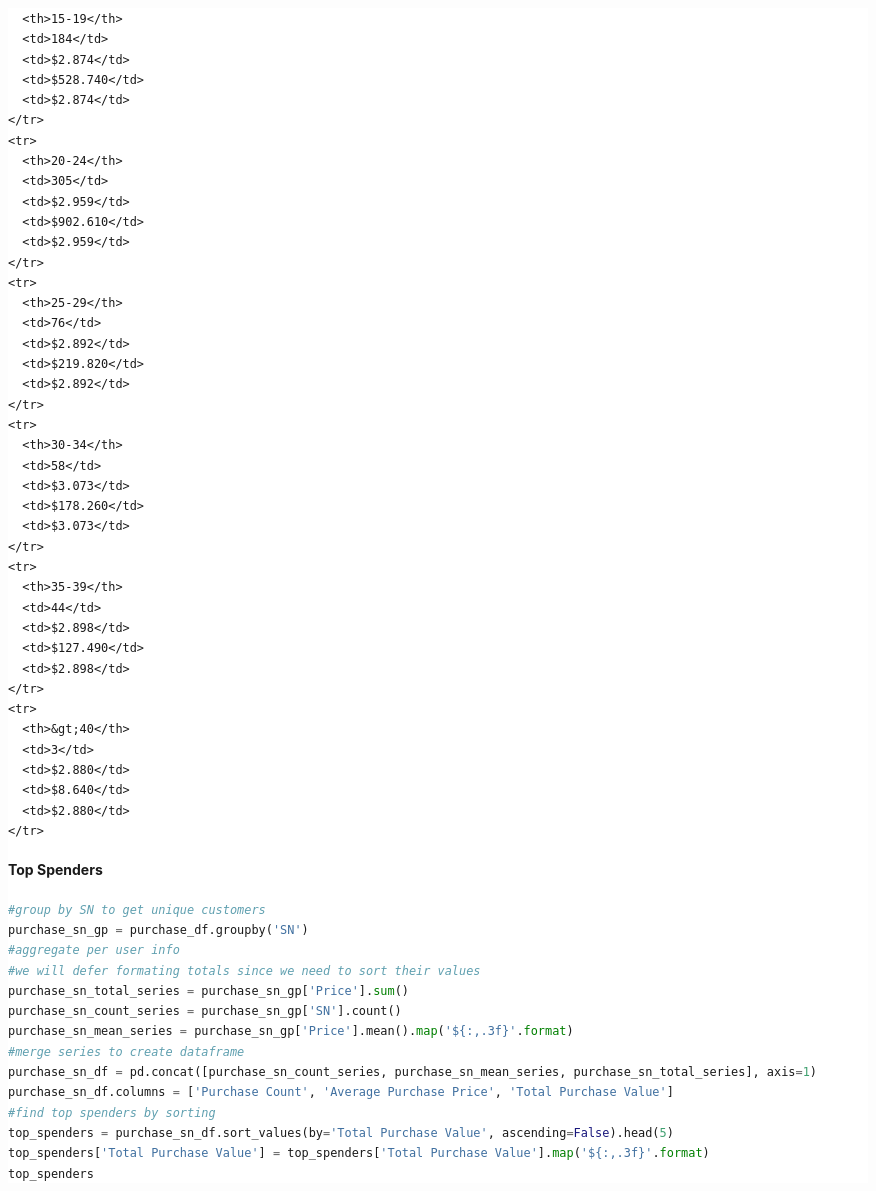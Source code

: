       <th>15-19</th>
      <td>184</td>
      <td>$2.874</td>
      <td>$528.740</td>
      <td>$2.874</td>
    </tr>
    <tr>
      <th>20-24</th>
      <td>305</td>
      <td>$2.959</td>
      <td>$902.610</td>
      <td>$2.959</td>
    </tr>
    <tr>
      <th>25-29</th>
      <td>76</td>
      <td>$2.892</td>
      <td>$219.820</td>
      <td>$2.892</td>
    </tr>
    <tr>
      <th>30-34</th>
      <td>58</td>
      <td>$3.073</td>
      <td>$178.260</td>
      <td>$3.073</td>
    </tr>
    <tr>
      <th>35-39</th>
      <td>44</td>
      <td>$2.898</td>
      <td>$127.490</td>
      <td>$2.898</td>
    </tr>
    <tr>
      <th>&gt;40</th>
      <td>3</td>
      <td>$2.880</td>
      <td>$8.640</td>
      <td>$2.880</td>
    </tr>
  </tbody>
</table>
</div>



#### Top Spenders


```python
#group by SN to get unique customers
purchase_sn_gp = purchase_df.groupby('SN')
#aggregate per user info
#we will defer formating totals since we need to sort their values
purchase_sn_total_series = purchase_sn_gp['Price'].sum()
purchase_sn_count_series = purchase_sn_gp['SN'].count()
purchase_sn_mean_series = purchase_sn_gp['Price'].mean().map('${:,.3f}'.format)
#merge series to create dataframe
purchase_sn_df = pd.concat([purchase_sn_count_series, purchase_sn_mean_series, purchase_sn_total_series], axis=1)
purchase_sn_df.columns = ['Purchase Count', 'Average Purchase Price', 'Total Purchase Value']
#find top spenders by sorting
top_spenders = purchase_sn_df.sort_values(by='Total Purchase Value', ascending=False).head(5)
top_spenders['Total Purchase Value'] = top_spenders['Total Purchase Value'].map('${:,.3f}'.format)
top_spenders
```